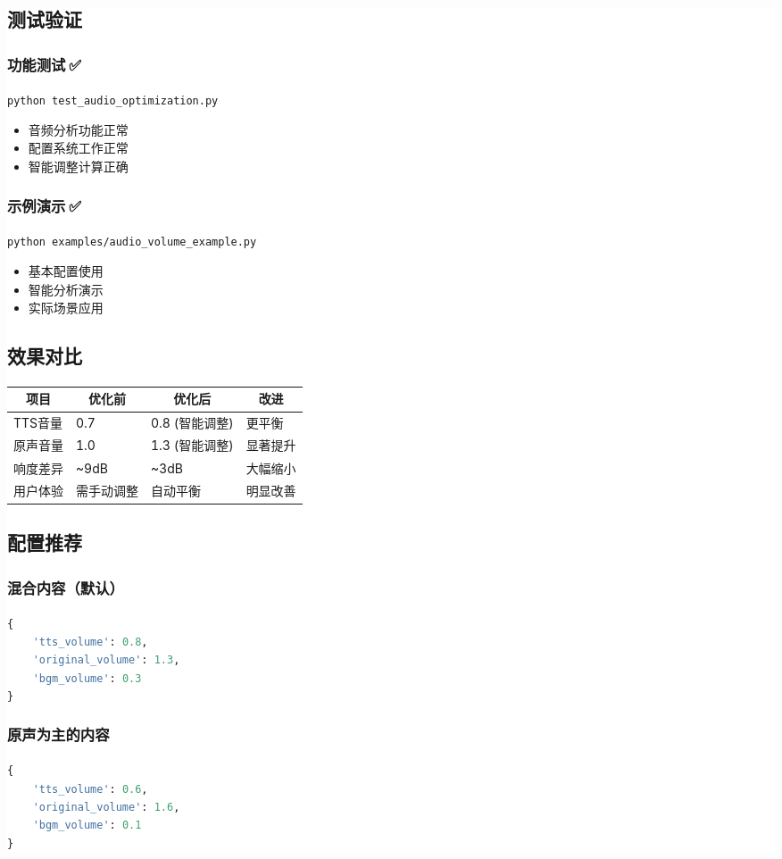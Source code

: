 ## 测试验证

### 功能测试 ✅
```bash
python test_audio_optimization.py
```
- 音频分析功能正常
- 配置系统工作正常
- 智能调整计算正确

### 示例演示 ✅
```bash
python examples/audio_volume_example.py
```
- 基本配置使用
- 智能分析演示
- 实际场景应用

## 效果对比

| 项目 | 优化前 | 优化后 | 改进 |
|------|--------|--------|------|
| TTS音量 | 0.7 | 0.8 (智能调整) | 更平衡 |
| 原声音量 | 1.0 | 1.3 (智能调整) | 显著提升 |
| 响度差异 | ~9dB | ~3dB | 大幅缩小 |
| 用户体验 | 需手动调整 | 自动平衡 | 明显改善 |

## 配置推荐

### 混合内容（默认）
```python
{
    'tts_volume': 0.8,
    'original_volume': 1.3,
    'bgm_volume': 0.3
}
```

### 原声为主的内容
```python
{
    'tts_volume': 0.6,
    'original_volume': 1.6,
    'bgm_volume': 0.1
}
```
